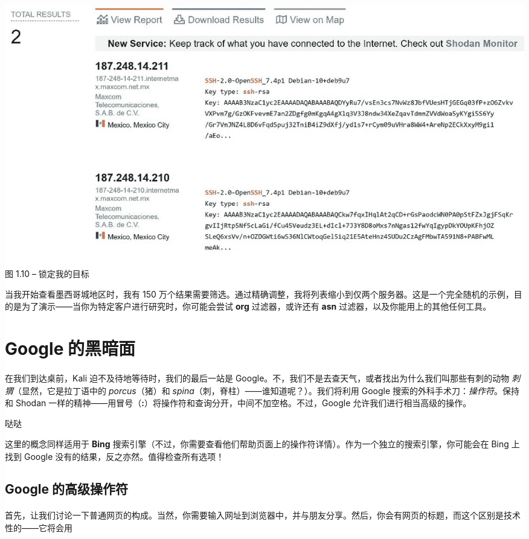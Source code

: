 ![图 1.10 – 锁定我的目标](img/Figure_1.10_B17616.jpg)

图 1.10 – 锁定我的目标

当我开始查看墨西哥城地区时，我有 150 万个结果需要筛选。通过精确调整，我将列表缩小到仅两个服务器。这是一个完全随机的示例，目的是为了演示——当你为特定客户进行研究时，你可能会尝试 **org** 过滤器，或许还有 **asn** 过滤器，以及你能用上的其他任何工具。

# Google 的黑暗面

在我们到达桌前，Kali 迫不及待地等待时，我们的最后一站是 Google。不，我们不是去查天气，或者找出为什么我们叫那些有刺的动物 *刺猬*（显然，它是拉丁语中的 *porcus*（猪）和 *spina*（刺，脊柱）——谁知道呢？）。我们将利用 Google 搜索的外科手术刀：*操作符*。保持和 Shodan 一样的精神——用冒号（**:**）将操作符和查询分开，中间不加空格。不过，Google 允许我们进行相当高级的操作。

哒哒

这里的概念同样适用于 **Bing** 搜索引擎（不过，你需要查看他们帮助页面上的操作符详情）。作为一个独立的搜索引擎，你可能会在 Bing 上找到 Google 没有的结果，反之亦然。值得检查所有选项！

## Google 的高级操作符

首先，让我们讨论一下普通网页的构成。当然，你需要输入网址到浏览器中，并与朋友分享。然后，你会有网页的标题，而这个区别是技术性的——它将会用 **<title>** 标签在 HTML 中明确地格式化。你还会有网页的文本，它基本上是网页上除了标题和网址之外的所有内容。我们这些渗透测试人员关注这一点有三个原因：

+   Google 可以找到管理员可能忽视了他们帖子公开性质的内容，包括谈论特定客户及其管理的产品。

+   Google 可以找到那些可能已经危害了你的客户、合作伙伴或员工的坏人留下的东西。

+   带有网页门户的服务会有可以区分它们的签名。例如，URL 中使用特定的词（如**admin**），或者页面文本中包含产品、版本或公司名称等等。

Google 旨在为普通用户设计，使用其精巧的算法找到你想要的东西，甚至是你没意识到你需要的东西。不过，它也为高级用户做好了准备。你只需要知道如何与它对话。有两种方法可以做到这一点：直接使用操作符，或通过**高级搜索**功能。让我们来看看可以直接使用的不同操作符：

+   **intitle**: 返回标题中包含你的查询内容的页面。
